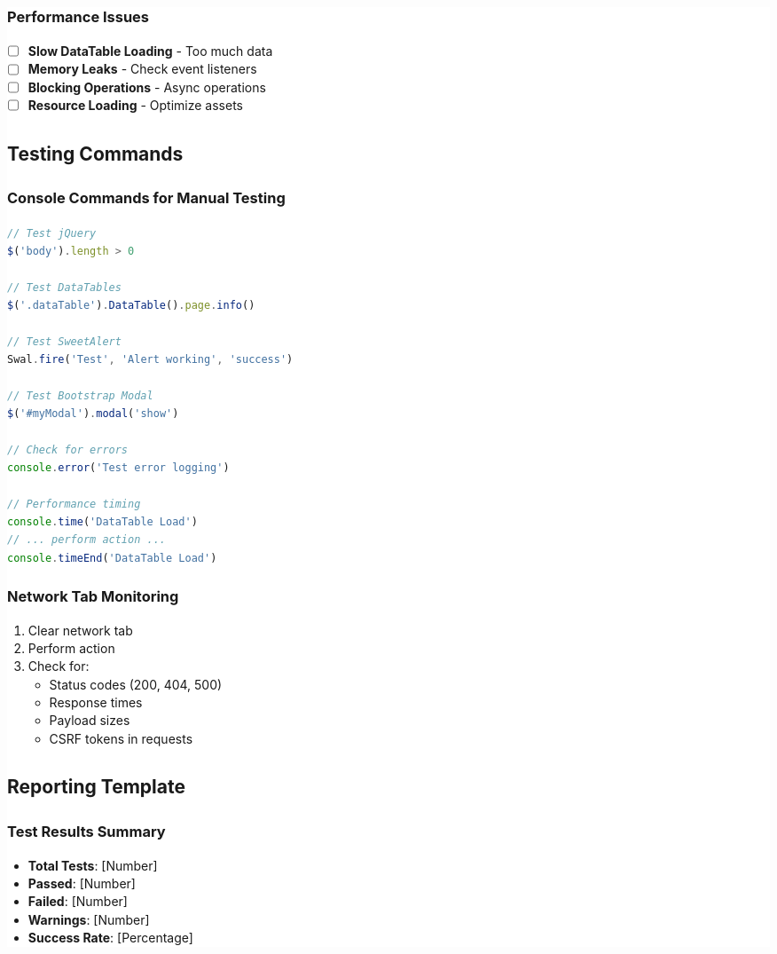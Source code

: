 ### Performance Issues
- [ ] **Slow DataTable Loading** - Too much data
- [ ] **Memory Leaks** - Check event listeners
- [ ] **Blocking Operations** - Async operations
- [ ] **Resource Loading** - Optimize assets

## Testing Commands

### Console Commands for Manual Testing
```javascript
// Test jQuery
$('body').length > 0

// Test DataTables
$('.dataTable').DataTable().page.info()

// Test SweetAlert
Swal.fire('Test', 'Alert working', 'success')

// Test Bootstrap Modal
$('#myModal').modal('show')

// Check for errors
console.error('Test error logging')

// Performance timing
console.time('DataTable Load')
// ... perform action ...
console.timeEnd('DataTable Load')
```

### Network Tab Monitoring
1. Clear network tab
2. Perform action
3. Check for:
   - Status codes (200, 404, 500)
   - Response times
   - Payload sizes
   - CSRF tokens in requests

## Reporting Template

### Test Results Summary
- **Total Tests**: [Number]
- **Passed**: [Number]
- **Failed**: [Number]
- **Warnings**: [Number]
- **Success Rate**: [Percentage]
